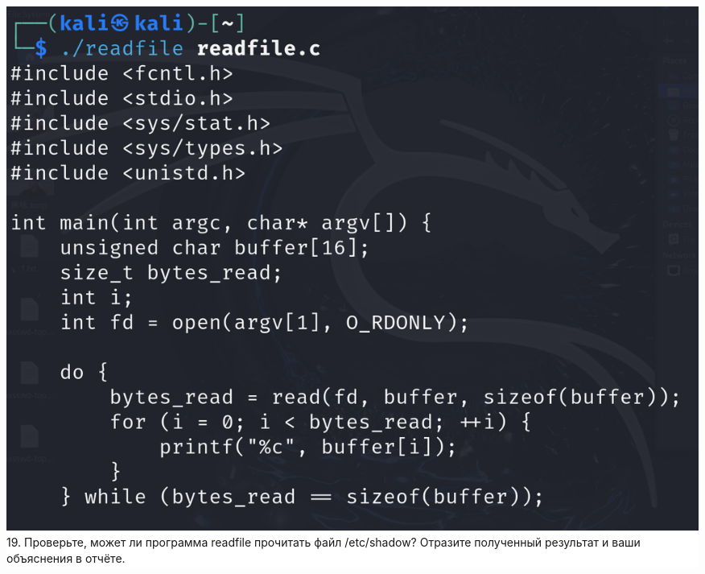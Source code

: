 ![](https://github.com/wangyao200036/infosec/raw/main/lab5_pic/21.png)
19. Проверьте, может ли программа readfile прочитать файл /etc/shadow?
Отразите полученный результат и ваши объяснения в отчёте.